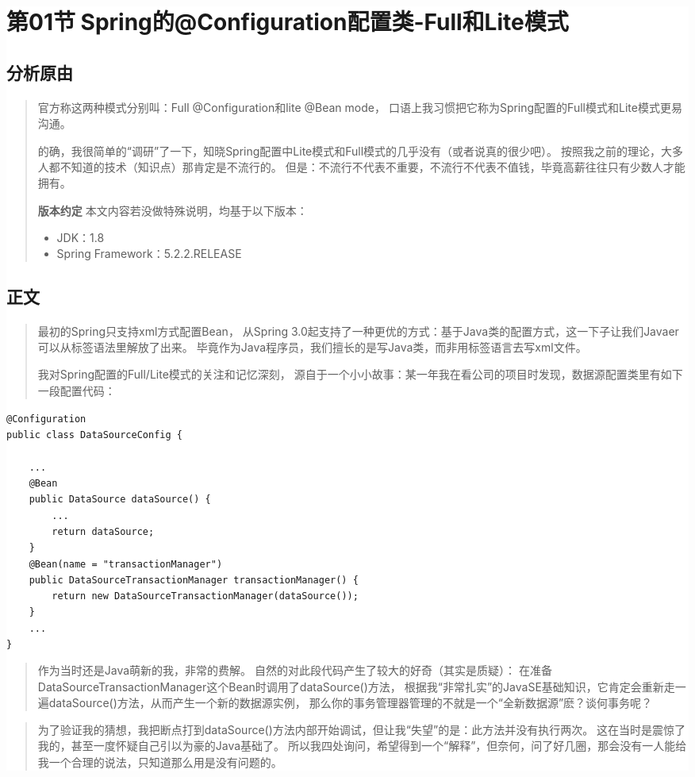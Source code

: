 # 第01节 Spring的@Configuration配置类-Full和Lite模式

## 分析原由
> 官方称这两种模式分别叫：Full @Configuration和lite @Bean mode，
> 口语上我习惯把它称为Spring配置的Full模式和Lite模式更易沟通。
>
> 的确，我很简单的“调研”了一下，知晓Spring配置中Lite模式和Full模式的几乎没有（或者说真的很少吧）。
> 按照我之前的理论，大多人都不知道的技术（知识点）那肯定是不流行的。
> 但是：不流行不代表不重要，不流行不代表不值钱，毕竟高薪往往只有少数人才能拥有。
>
> **版本约定**
> 本文内容若没做特殊说明，均基于以下版本：
> 
> - JDK：1.8
> - Spring Framework：5.2.2.RELEASE

## 正文
> 最初的Spring只支持xml方式配置Bean，
> 从Spring 3.0起支持了一种更优的方式：基于Java类的配置方式，这一下子让我们Javaer可以从标签语法里解放了出来。
> 毕竟作为Java程序员，我们擅长的是写Java类，而非用标签语言去写xml文件。
>
> 我对Spring配置的Full/Lite模式的关注和记忆深刻，
> 源自于一个小小故事：某一年我在看公司的项目时发现，数据源配置类里有如下一段配置代码：
```
@Configuration
public class DataSourceConfig {

	...
	@Bean
    public DataSource dataSource() {
    	...
        return dataSource;
    }
    @Bean(name = "transactionManager")
    public DataSourceTransactionManager transactionManager() {
        return new DataSourceTransactionManager(dataSource());
    }
	...
}
```

> 作为当时还是Java萌新的我，非常的费解。
> 自然的对此段代码产生了较大的好奇（其实是质疑）：
> 在准备DataSourceTransactionManager这个Bean时调用了dataSource()方法，
> 根据我“非常扎实”的JavaSE基础知识，它肯定会重新走一遍dataSource()方法，从而产生一个新的数据源实例，
> 那么你的事务管理器管理的不就是一个“全新数据源”麽？谈何事务呢？

> 为了验证我的猜想，我把断点打到dataSource()方法内部开始调试，但让我“失望”的是：此方法并没有执行两次。
> 这在当时是震惊了我的，甚至一度怀疑自己引以为豪的Java基础了。
> 所以我四处询问，希望得到一个“解释”，但奈何，问了好几圈，那会没有一人能给我一个合理的说法，只知道那么用是没有问题的。
